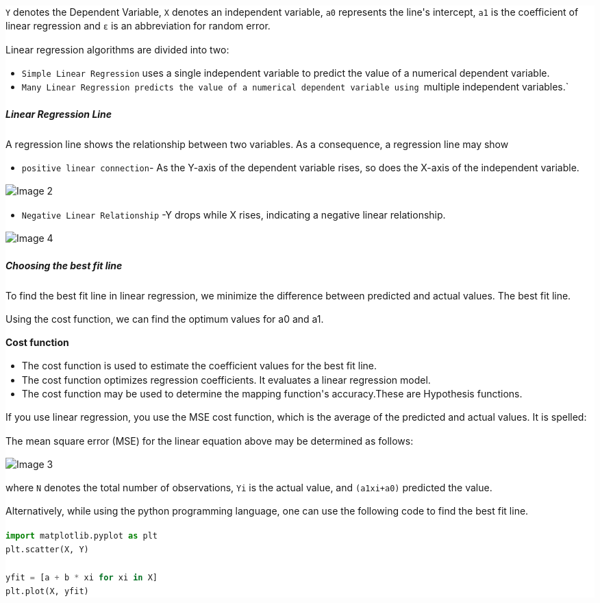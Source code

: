 `Y` denotes the Dependent Variable, `X` denotes an independent variable, `a0` represents the line's intercept, `a1` is the coefficient of linear regression and `ε` is an abbreviation for random error.

Linear regression algorithms are divided into two:

- `Simple Linear Regression` uses a single independent variable to predict the value of a numerical dependent variable.
- `Many Linear Regression predicts the value of a numerical dependent variable using `multiple independent variables.`

##### Linear Regression Line
A regression line shows the relationship between two variables. As a consequence, a regression line may show

- `positive linear connection`- As the Y-axis of the dependent variable rises, so does the X-axis of the independent variable.

![Image 2](image2)

- `Negative Linear Relationship` -Y drops while X rises, indicating a negative linear relationship.

![Image 4](image4)

##### Choosing the best fit line
To find the best fit line in linear regression, we minimize the difference between predicted and actual values. The best fit line.

Using the cost function, we can find the optimum values for a0 and a1.

**Cost function**
- The cost function is used to estimate the coefficient values for the best fit line.
- The cost function optimizes regression coefficients. It evaluates a linear regression model.
- The cost function may be used to determine the mapping function's accuracy.These are Hypothesis functions.

If you use linear regression, you use the MSE cost function, which is the average of the predicted and actual values. It is spelled:

The mean square error (MSE) for the linear equation above may be determined as follows:

![Image 3](image3)

where `N` denotes the total number of observations, `Yi` is the actual value, and `(a1xi+a0)` predicted the value.

Alternatively, while using the python programming language, one can use the following code to find the best fit line.

```python
import matplotlib.pyplot as plt
plt.scatter(X, Y)

yfit = [a + b * xi for xi in X]
plt.plot(X, yfit)
```
